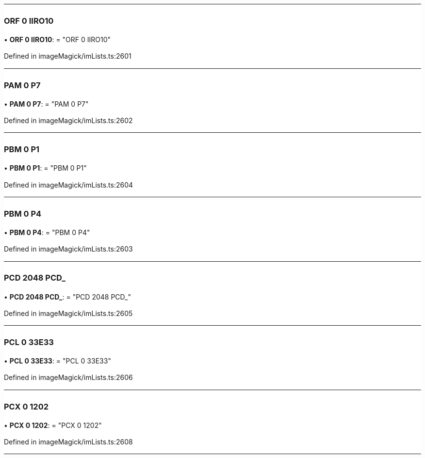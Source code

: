 ___

###  ORF            0 IIRO 10

• **ORF            0 IIRO 10**: = "ORF            0 IIRO 10"

Defined in imageMagick/imLists.ts:2601

___

###  PAM            0 P7

• **PAM            0 P7**: = "PAM            0 P7"

Defined in imageMagick/imLists.ts:2602

___

###  PBM            0 P1

• **PBM            0 P1**: = "PBM            0 P1"

Defined in imageMagick/imLists.ts:2604

___

###  PBM            0 P4

• **PBM            0 P4**: = "PBM            0 P4"

Defined in imageMagick/imLists.ts:2603

___

###  PCD         2048 PCD_

• **PCD         2048 PCD_**: = "PCD         2048 PCD_"

Defined in imageMagick/imLists.ts:2605

___

###  PCL            0  33E 33

• **PCL            0  33E 33**: = "PCL            0  33E 33"

Defined in imageMagick/imLists.ts:2606

___

###  PCX            0  12 02

• **PCX            0  12 02**: = "PCX            0  12 02"

Defined in imageMagick/imLists.ts:2608

___
